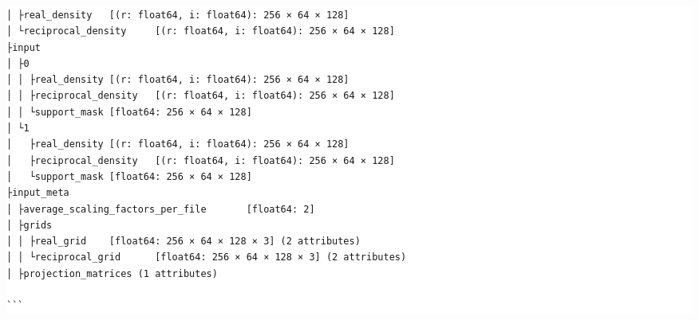     │ ├real_density   [(r: float64, i: float64): 256 × 64 × 128]
    │ └reciprocal_density     [(r: float64, i: float64): 256 × 64 × 128]
    ├input
    │ ├0
    │ │ ├real_density [(r: float64, i: float64): 256 × 64 × 128]
    │ │ ├reciprocal_density   [(r: float64, i: float64): 256 × 64 × 128]
    │ │ └support_mask [float64: 256 × 64 × 128]
    │ └1
    │   ├real_density [(r: float64, i: float64): 256 × 64 × 128]
    │   ├reciprocal_density   [(r: float64, i: float64): 256 × 64 × 128]
    │   └support_mask [float64: 256 × 64 × 128]
    ├input_meta
    │ ├average_scaling_factors_per_file       [float64: 2]
    │ ├grids
    │ │ ├real_grid    [float64: 256 × 64 × 128 × 3] (2 attributes)
    │ │ └reciprocal_grid      [float64: 256 × 64 × 128 × 3] (2 attributes)
    │ ├projection_matrices (1 attributes)
    
    ```
